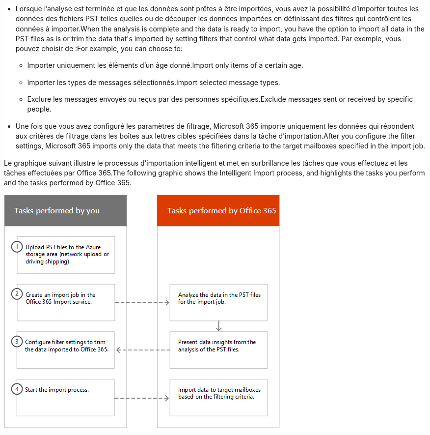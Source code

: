 - <span data-ttu-id="f1673-110">Lorsque l’analyse est terminée et que les données sont prêtes à être importées, vous avez la possibilité d’importer toutes les données des fichiers PST telles quelles ou de découper les données importées en définissant des filtres qui contrôlent les données à importer.</span><span class="sxs-lookup"><span data-stu-id="f1673-110">When the analysis is complete and the data is ready to import, you have the option to import all data in the PST files as is or trim the data that's imported by setting filters that control what data gets imported.</span></span> <span data-ttu-id="f1673-111">Par exemple, vous pouvez choisir de :</span><span class="sxs-lookup"><span data-stu-id="f1673-111">For example, you can choose to:</span></span>
    
  - <span data-ttu-id="f1673-112">Importer uniquement les éléments d’un âge donné.</span><span class="sxs-lookup"><span data-stu-id="f1673-112">Import only items of a certain age.</span></span>
    
  - <span data-ttu-id="f1673-113">Importer les types de messages sélectionnés.</span><span class="sxs-lookup"><span data-stu-id="f1673-113">Import selected message types.</span></span>
    
  - <span data-ttu-id="f1673-114">Exclure les messages envoyés ou reçus par des personnes spécifiques.</span><span class="sxs-lookup"><span data-stu-id="f1673-114">Exclude messages sent or received by specific people.</span></span>
    
- <span data-ttu-id="f1673-115">Une fois que vous avez configuré les paramètres de filtrage, Microsoft 365 importe uniquement les données qui répondent aux critères de filtrage dans les boîtes aux lettres cibles spécifiées dans la tâche d’importation.</span><span class="sxs-lookup"><span data-stu-id="f1673-115">After you configure the filter settings, Microsoft 365 imports only the data that meets the filtering criteria to the target mailboxes specified in the import job.</span></span>
    
<span data-ttu-id="f1673-116">Le graphique suivant illustre le processus d’importation intelligent et met en surbrillance les tâches que vous effectuez et les tâches effectuées par Office 365.</span><span class="sxs-lookup"><span data-stu-id="f1673-116">The following graphic shows the Intelligent Import process, and highlights the tasks you perform and the tasks performed by Office 365.</span></span>
  
![Processus d’importation intelligent dans Office 365](../media/f2ec309b-11f5-48f2-939c-a6ff72152d14.png)
  